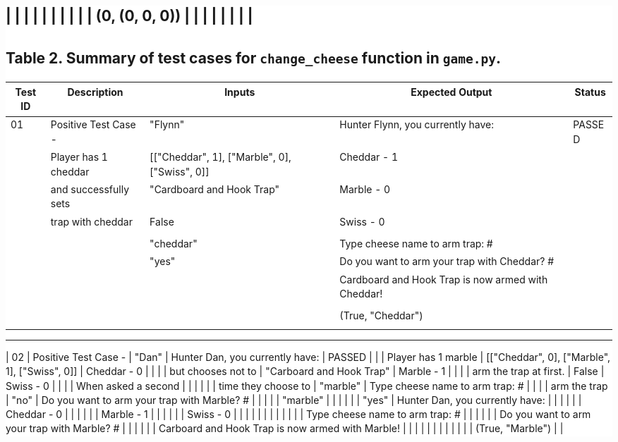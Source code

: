 |         |                              |                |                                       |        |
|         |                              |                | (0, (0, 0, 0))                        |        |
|         |                              |                |                                       |        |
 ----------------------------------------------------------------------------------------------------------

 

Table 2. Summary of test cases for `change_cheese` function in `game.py`.
 -------------------------------------------------------------------------------------------------------------------------------------------------------------------
| Test ID | Description            | Inputs                                                 |                        Expected Output                       | Status |
| ------- | ---------------------- | ------------------------------------------------------ | ------------------------------------------------------------ | ------ |
| 01      | Positive Test Case -   | "Flynn"                                                | Hunter Flynn, you currently have:                            | PASSED |
|         | Player has 1 cheddar   | [["Cheddar", 1], ["Marble", 0], ["Swiss", 0]]          | Cheddar - 1                                                  |        |
|         | and successfully sets  | "Cardboard and Hook Trap"                              | Marble - 0                                                   |        |
|         | trap with cheddar      | False                                                  | Swiss - 0                                                    |        |
|         |                        |                                                        |                                                              |        |
|         |                        | "cheddar"                                              | Type cheese name to arm trap: #                              |        |
|         |                        | "yes"                                                  | Do you want to arm your trap with Cheddar? #                 |        |
|         |                        |                                                        | Cardboard and Hook Trap is now armed with Cheddar!           |        |
|         |                        |                                                        |                                                              |        | 
|         |                        |                                                        | (True, "Cheddar")                                            |        | 
|         |                        |                                                        |                                                              |        | 
--------------------------------------------------------------------------------------------------------------------------------------------------------------------      
| 02      | Positive Test Case -   | "Dan"                                                  | Hunter Dan, you currently have:                              | PASSED |
|         | Player has 1 marble    | [["Cheddar", 0], ["Marble", 1], ["Swiss", 0]]          | Cheddar - 0                                                  |        |
|         | but chooses not to     | "Carboard and Hook Trap"                               | Marble - 1                                                   |        |
|         | arm the trap at first. | False                                                  | Swiss - 0                                                    |        |
|         | When asked a second    |                                                        |                                                              |        |
|         | time they choose to    | "marble"                                               | Type cheese name to arm trap: #                              |        |
|         | arm the trap           | "no"                                                   | Do you want to arm your trap with Marble? #                  |        |
|         |                        | "marble"                                               |                                                              |        |
|         |                        | "yes"                                                  | Hunter Dan, you currently have:                              |        |
|         |                        |                                                        | Cheddar - 0                                                  |        |
|         |                        |                                                        | Marble - 1                                                   |        |
|         |                        |                                                        | Swiss - 0                                                    |        |
|         |                        |                                                        |                                                              |        |
|         |                        |                                                        | Type cheese name to arm trap: #                              |        |
|         |                        |                                                        | Do you want to arm your trap with Marble? #                  |        |
|         |                        |                                                        | Carboard and Hook Trap is now armed with Marble!             |        |
|         |                        |                                                        |                                                              |        |
|         |                        |                                                        | (True, "Marble")                                             |        |